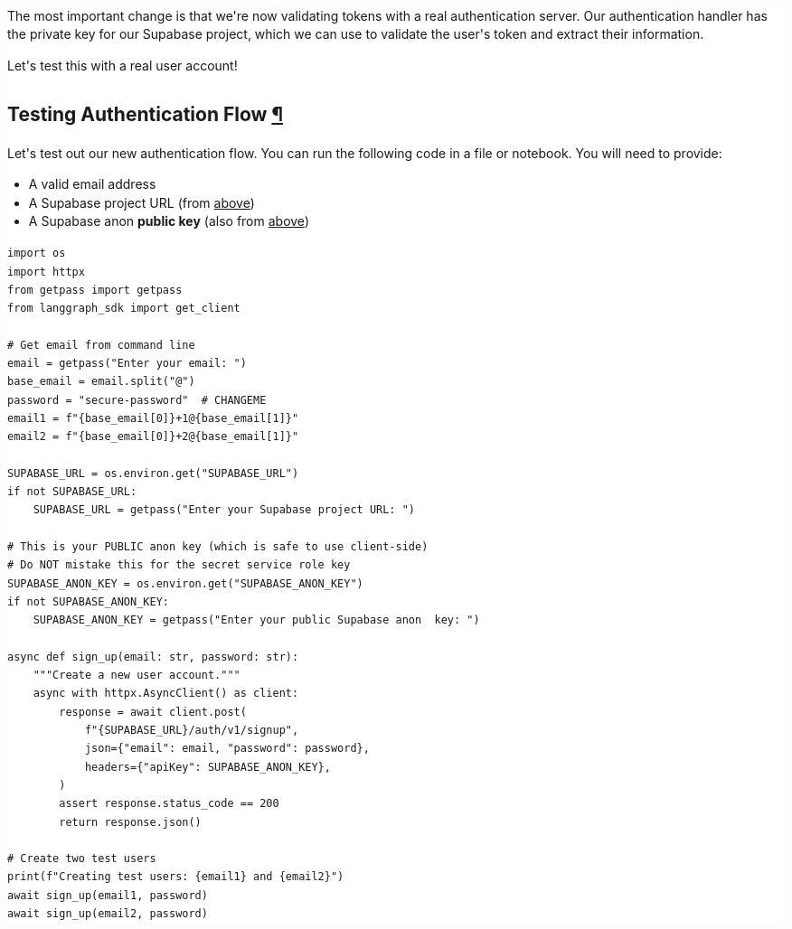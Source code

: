 The most important change is that we're now validating tokens with a real authentication server. Our authentication handler has the private key for our Supabase project, which we can use to validate the user's token and extract their information.

Let's test this with a real user account!

## Testing Authentication Flow [¶](https://langchain-ai.github.io/langgraph/tutorials/auth/add_auth_server/\#testing-authentication-flow "Permanent link")

Let's test out our new authentication flow. You can run the following code in a file or notebook. You will need to provide:

- A valid email address
- A Supabase project URL (from [above](https://langchain-ai.github.io/langgraph/tutorials/auth/add_auth_server/#setup-auth-provider))
- A Supabase anon **public key** (also from [above](https://langchain-ai.github.io/langgraph/tutorials/auth/add_auth_server/#setup-auth-provider))

```md-code__content
import os
import httpx
from getpass import getpass
from langgraph_sdk import get_client

# Get email from command line
email = getpass("Enter your email: ")
base_email = email.split("@")
password = "secure-password"  # CHANGEME
email1 = f"{base_email[0]}+1@{base_email[1]}"
email2 = f"{base_email[0]}+2@{base_email[1]}"

SUPABASE_URL = os.environ.get("SUPABASE_URL")
if not SUPABASE_URL:
    SUPABASE_URL = getpass("Enter your Supabase project URL: ")

# This is your PUBLIC anon key (which is safe to use client-side)
# Do NOT mistake this for the secret service role key
SUPABASE_ANON_KEY = os.environ.get("SUPABASE_ANON_KEY")
if not SUPABASE_ANON_KEY:
    SUPABASE_ANON_KEY = getpass("Enter your public Supabase anon  key: ")

async def sign_up(email: str, password: str):
    """Create a new user account."""
    async with httpx.AsyncClient() as client:
        response = await client.post(
            f"{SUPABASE_URL}/auth/v1/signup",
            json={"email": email, "password": password},
            headers={"apiKey": SUPABASE_ANON_KEY},
        )
        assert response.status_code == 200
        return response.json()

# Create two test users
print(f"Creating test users: {email1} and {email2}")
await sign_up(email1, password)
await sign_up(email2, password)

```
